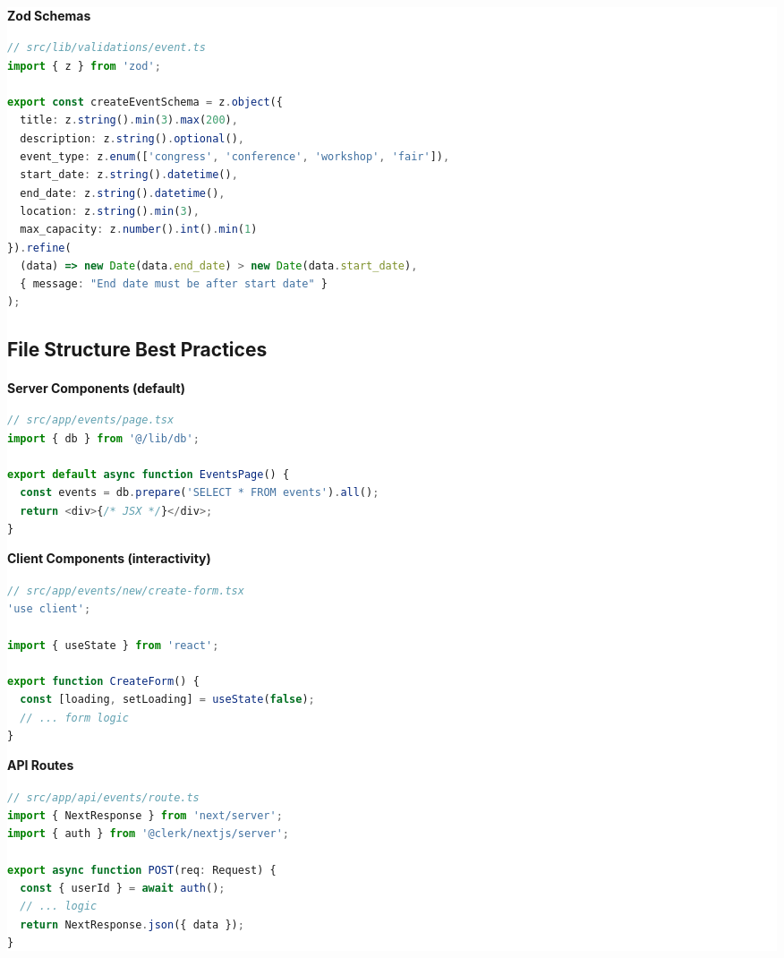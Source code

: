 **Zod Schemas**
```typescript
// src/lib/validations/event.ts
import { z } from 'zod';

export const createEventSchema = z.object({
  title: z.string().min(3).max(200),
  description: z.string().optional(),
  event_type: z.enum(['congress', 'conference', 'workshop', 'fair']),
  start_date: z.string().datetime(),
  end_date: z.string().datetime(),
  location: z.string().min(3),
  max_capacity: z.number().int().min(1)
}).refine(
  (data) => new Date(data.end_date) > new Date(data.start_date),
  { message: "End date must be after start date" }
);
```

## File Structure Best Practices
**Server Components (default)**
```typescript
// src/app/events/page.tsx
import { db } from '@/lib/db';

export default async function EventsPage() {
  const events = db.prepare('SELECT * FROM events').all();
  return <div>{/* JSX */}</div>;
}
```

**Client Components (interactivity)**
```typescript
// src/app/events/new/create-form.tsx
'use client';

import { useState } from 'react';

export function CreateForm() {
  const [loading, setLoading] = useState(false);
  // ... form logic
}
```

**API Routes**
```typescript
// src/app/api/events/route.ts
import { NextResponse } from 'next/server';
import { auth } from '@clerk/nextjs/server';

export async function POST(req: Request) {
  const { userId } = await auth();
  // ... logic
  return NextResponse.json({ data });
}
```

